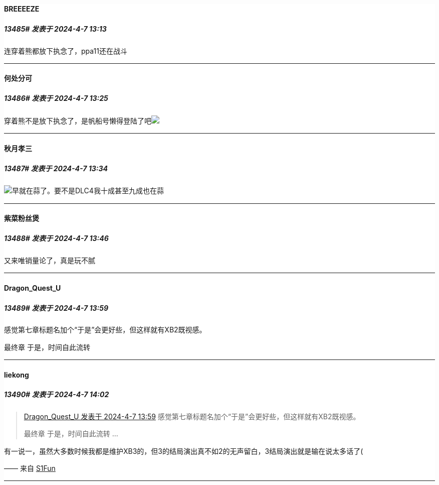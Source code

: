 ####  BREEEEZE  
##### 13485#       发表于 2024-4-7 13:13

连穿着熊都放下执念了，ppa11还在战斗


*****

####  何处分可  
##### 13486#       发表于 2024-4-7 13:25

穿着熊不是放下执念了，是帆船号懒得登陆了吧<img src="https://static.saraba1st.com/image/smiley/face2017/067.png" referrerpolicy="no-referrer">


*****

####  秋月孝三  
##### 13487#       发表于 2024-4-7 13:34

<img src="https://static.saraba1st.com/image/smiley/face2017/067.png" referrerpolicy="no-referrer">早就在蒜了。要不是DLC4我十成甚至九成也在蒜


*****

####  紫菜粉丝煲  
##### 13488#       发表于 2024-4-7 13:46

又来唯销量论了，真是玩不腻


*****

####  Dragon_Quest_U  
##### 13489#       发表于 2024-4-7 13:59

感觉第七章标题名加个“于是”会更好些，但这样就有XB2既视感。

最终章 于是，时间自此流转

*****

####  liekong  
##### 13490#       发表于 2024-4-7 14:02

<blockquote><a href="httphttps://bbs.saraba1st.com/2b/forum.php?mod=redirect&amp;goto=findpost&amp;pid=64512386&amp;ptid=2084818" target="_blank">Dragon_Quest_U 发表于 2024-4-7 13:59</a>
感觉第七章标题名加个“于是”会更好些，但这样就有XB2既视感。

最终章 于是，时间自此流转 ...</blockquote>
有一说一，虽然大多数时候我都是维护XB3的，但3的结局演出真不如2的无声留白，3结局演出就是输在说太多话了(

—— 来自 [S1Fun](https://s1fun.koalcat.com)


*****
